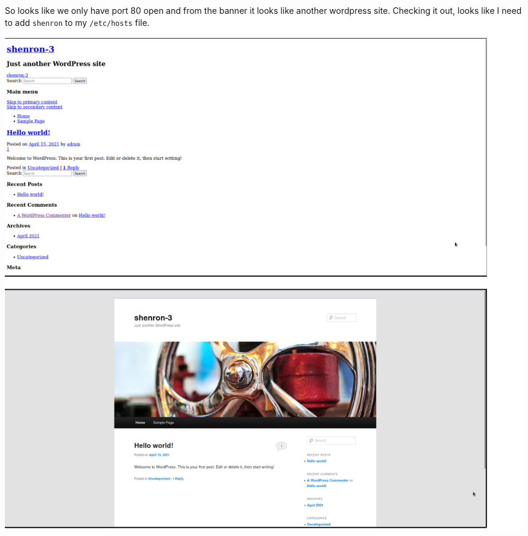 So looks like we only have port 80 open and from the banner it looks like another wordpress site.  Checking it out, looks like I need to add `shenron` to my `/etc/hosts` file.

[<img src="../images/shenron3/wpbroke.png"
  style="width: 800px;"/>](../images/shenron3/wpbroken.png)

[<img src="../images/shenron3/wpfixed.png"
  style="width: 800px;"/>](../images/shenron3/wpfixed.png)
